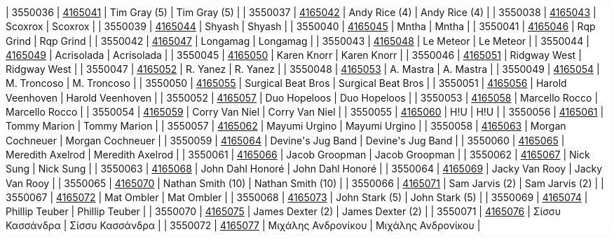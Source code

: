 | 3550036 | [4165041](https://www.discogs.com/artist/4165041) | Tim Gray (5) | Tim Gray (5) |
| 3550037 | [4165042](https://www.discogs.com/artist/4165042) | Andy Rice (4) | Andy Rice (4) |
| 3550038 | [4165043](https://www.discogs.com/artist/4165043) | Scoxrox | Scoxrox |
| 3550039 | [4165044](https://www.discogs.com/artist/4165044) | Shyash | Shyash |
| 3550040 | [4165045](https://www.discogs.com/artist/4165045) | Mntha | Mntha |
| 3550041 | [4165046](https://www.discogs.com/artist/4165046) | Rqp Grind | Rqp Grind |
| 3550042 | [4165047](https://www.discogs.com/artist/4165047) | Longamag | Longamag |
| 3550043 | [4165048](https://www.discogs.com/artist/4165048) | Le Meteor | Le Meteor |
| 3550044 | [4165049](https://www.discogs.com/artist/4165049) | Acrisolada | Acrisolada |
| 3550045 | [4165050](https://www.discogs.com/artist/4165050) | Karen Knorr | Karen Knorr |
| 3550046 | [4165051](https://www.discogs.com/artist/4165051) | Ridgway West | Ridgway West |
| 3550047 | [4165052](https://www.discogs.com/artist/4165052) | R. Yanez | R. Yanez |
| 3550048 | [4165053](https://www.discogs.com/artist/4165053) | A. Mastra | A. Mastra |
| 3550049 | [4165054](https://www.discogs.com/artist/4165054) | M. Troncoso | M. Troncoso |
| 3550050 | [4165055](https://www.discogs.com/artist/4165055) | Surgical Beat Bros | Surgical Beat Bros |
| 3550051 | [4165056](https://www.discogs.com/artist/4165056) | Harold Veenhoven | Harold Veenhoven |
| 3550052 | [4165057](https://www.discogs.com/artist/4165057) | Duo Hopeloos | Duo Hopeloos |
| 3550053 | [4165058](https://www.discogs.com/artist/4165058) | Marcello Rocco | Marcello Rocco |
| 3550054 | [4165059](https://www.discogs.com/artist/4165059) | Corry Van Niel | Corry Van Niel |
| 3550055 | [4165060](https://www.discogs.com/artist/4165060) | H!U | H!U |
| 3550056 | [4165061](https://www.discogs.com/artist/4165061) | Tommy Marion | Tommy Marion |
| 3550057 | [4165062](https://www.discogs.com/artist/4165062) | Mayumi Urgino | Mayumi Urgino |
| 3550058 | [4165063](https://www.discogs.com/artist/4165063) | Morgan Cochneuer | Morgan Cochneuer |
| 3550059 | [4165064](https://www.discogs.com/artist/4165064) | Devine's Jug Band | Devine's Jug Band |
| 3550060 | [4165065](https://www.discogs.com/artist/4165065) | Meredith Axelrod | Meredith Axelrod |
| 3550061 | [4165066](https://www.discogs.com/artist/4165066) | Jacob Groopman | Jacob Groopman |
| 3550062 | [4165067](https://www.discogs.com/artist/4165067) | Nick Sung | Nick Sung |
| 3550063 | [4165068](https://www.discogs.com/artist/4165068) | John Dahl Honoré | John Dahl Honoré |
| 3550064 | [4165069](https://www.discogs.com/artist/4165069) | Jacky Van Rooy | Jacky Van Rooy |
| 3550065 | [4165070](https://www.discogs.com/artist/4165070) | Nathan Smith (10) | Nathan Smith (10) |
| 3550066 | [4165071](https://www.discogs.com/artist/4165071) | Sam Jarvis (2) | Sam Jarvis (2) |
| 3550067 | [4165072](https://www.discogs.com/artist/4165072) | Mat Ombler | Mat Ombler |
| 3550068 | [4165073](https://www.discogs.com/artist/4165073) | John Stark (5) | John Stark (5) |
| 3550069 | [4165074](https://www.discogs.com/artist/4165074) | Phillip Teuber | Phillip Teuber |
| 3550070 | [4165075](https://www.discogs.com/artist/4165075) | James Dexter (2) | James Dexter (2) |
| 3550071 | [4165076](https://www.discogs.com/artist/4165076) | Σίσσυ Κασσάνδρα | Σίσσυ Κασσάνδρα |
| 3550072 | [4165077](https://www.discogs.com/artist/4165077) | Μιχάλης Ανδρονίκου | Μιχάλης Ανδρονίκου |